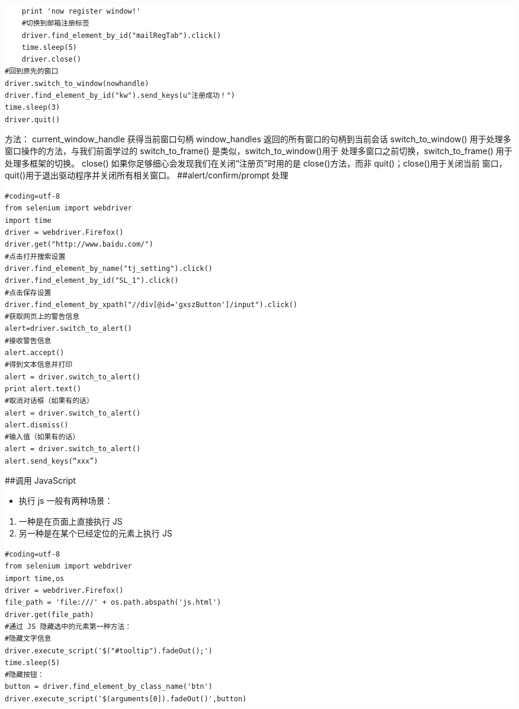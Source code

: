 ```
    print 'now register window!'
    #切换到邮箱注册标签
    driver.find_element_by_id("mailRegTab").click()
    time.sleep(5)
    driver.close()
#回到原先的窗口
driver.switch_to_window(nowhandle)
driver.find_element_by_id("kw").send_keys(u"注册成功！")
time.sleep(3)
driver.quit()
```
方法：
current_window_handle  获得当前窗口句柄
window_handles  返回的所有窗口的句柄到当前会话
switch_to_window()
用于处理多窗口操作的方法，与我们前面学过的 switch_to_frame() 是类似，switch_to_window()用于
处理多窗口之前切换，switch_to_frame() 用于处理多框架的切换。
close()
如果你足够细心会发现我们在关闭“注册页”时用的是 close()方法，而非 quit()；close()用于关闭当前
窗口，quit()用于退出驱动程序并关闭所有相关窗口。
##alert/confirm/prompt 处理
```
#coding=utf-8
from selenium import webdriver
import time
driver = webdriver.Firefox()
driver.get("http://www.baidu.com/")
#点击打开搜索设置
driver.find_element_by_name("tj_setting").click()
driver.find_element_by_id("SL_1").click()
#点击保存设置
driver.find_element_by_xpath("//div[@id='gxszButton']/input").click()
#获取网页上的警告信息
alert=driver.switch_to_alert()
#接收警告信息
alert.accept()
#得到文本信息并打印
alert = driver.switch_to_alert()
print alert.text()
#取消对话框（如果有的话）
alert = driver.switch_to_alert()
alert.dismiss()
#输入值（如果有的话）
alert = driver.switch_to_alert()
alert.send_keys(“xxx”)
```
##调用 JavaScript
* 执行 js 一般有两种场景：
1. 一种是在页面上直接执行 JS
2. 另一种是在某个已经定位的元素上执行 JS
```
#coding=utf-8
from selenium import webdriver
import time,os
driver = webdriver.Firefox()
file_path = 'file:///' + os.path.abspath('js.html')
driver.get(file_path)
#通过 JS 隐藏选中的元素第一种方法：
#隐藏文字信息
driver.execute_script('$("#tooltip").fadeOut();')
time.sleep(5)
#隐藏按钮：
button = driver.find_element_by_class_name('btn')
driver.execute_script('$(arguments[0]).fadeOut()',button)
```